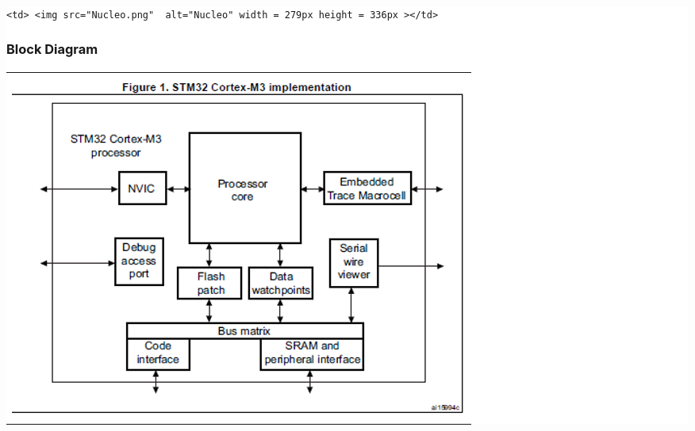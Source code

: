     <td> <img src="Nucleo.png"  alt="Nucleo" width = 279px height = 336px ></td>
  </tr>
</table>


### Block Diagram
<table>
  <tr>
    <td> <img src="BlockDiagram.png"  alt="Block Diagram" width = 572px height = 432px ></td>
  </tr>
</table>
